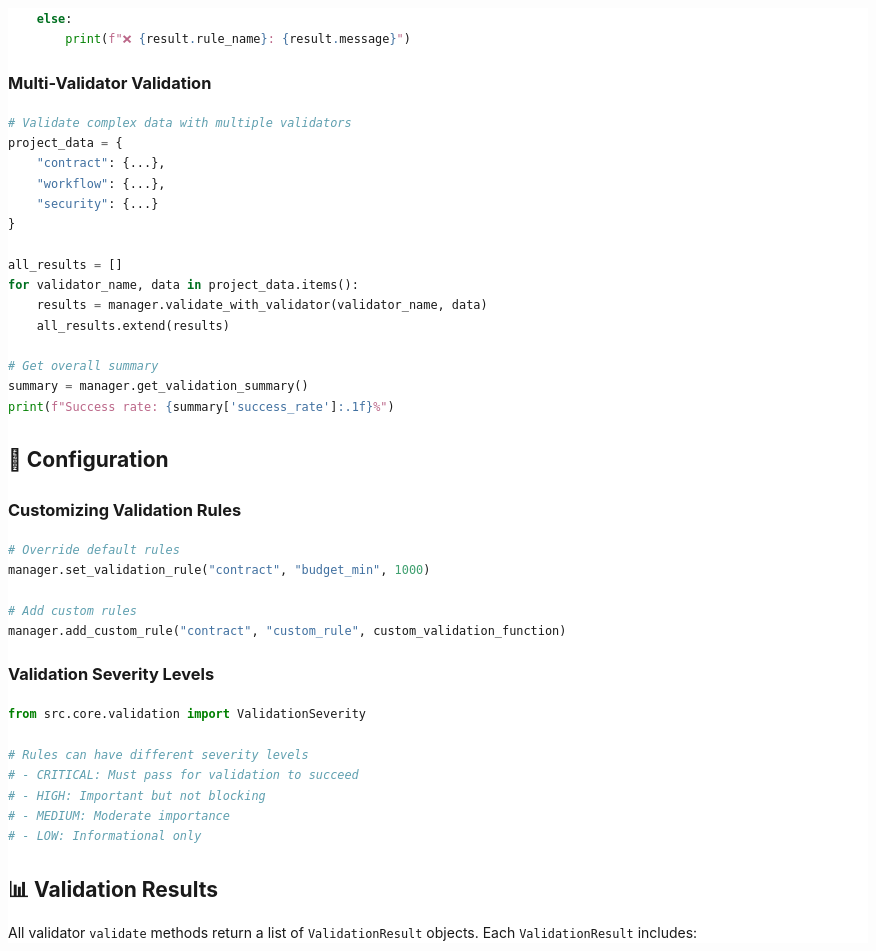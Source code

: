 ```python
    else:
        print(f"❌ {result.rule_name}: {result.message}")
```

### Multi-Validator Validation

```python
# Validate complex data with multiple validators
project_data = {
    "contract": {...},
    "workflow": {...},
    "security": {...}
}

all_results = []
for validator_name, data in project_data.items():
    results = manager.validate_with_validator(validator_name, data)
    all_results.extend(results)

# Get overall summary
summary = manager.get_validation_summary()
print(f"Success rate: {summary['success_rate']:.1f}%")
```

## 🔧 Configuration

### Customizing Validation Rules

```python
# Override default rules
manager.set_validation_rule("contract", "budget_min", 1000)

# Add custom rules
manager.add_custom_rule("contract", "custom_rule", custom_validation_function)
```

### Validation Severity Levels

```python
from src.core.validation import ValidationSeverity

# Rules can have different severity levels
# - CRITICAL: Must pass for validation to succeed
# - HIGH: Important but not blocking
# - MEDIUM: Moderate importance
# - LOW: Informational only
```

## 📊 Validation Results

All validator `validate` methods return a list of `ValidationResult` objects.
Each `ValidationResult` includes:
